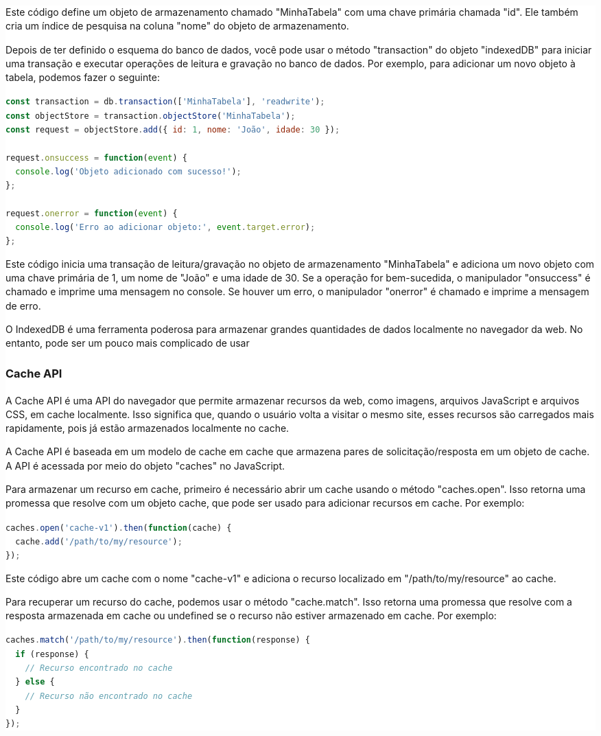 Este código define um objeto de armazenamento chamado "MinhaTabela" com uma chave primária chamada "id". Ele também cria um índice de pesquisa na coluna "nome" do objeto de armazenamento.

Depois de ter definido o esquema do banco de dados, você pode usar o método "transaction" do objeto "indexedDB" para iniciar uma transação e executar operações de leitura e gravação no banco de dados. Por exemplo, para adicionar um novo objeto à tabela, podemos fazer o seguinte:

```javascript
const transaction = db.transaction(['MinhaTabela'], 'readwrite');
const objectStore = transaction.objectStore('MinhaTabela');
const request = objectStore.add({ id: 1, nome: 'João', idade: 30 });

request.onsuccess = function(event) {
  console.log('Objeto adicionado com sucesso!');
};

request.onerror = function(event) {
  console.log('Erro ao adicionar objeto:', event.target.error);
};
```

Este código inicia uma transação de leitura/gravação no objeto de armazenamento "MinhaTabela" e adiciona um novo objeto com uma chave primária de 1, um nome de "João" e uma idade de 30. Se a operação for bem-sucedida, o manipulador "onsuccess" é chamado e imprime uma mensagem no console. Se houver um erro, o manipulador "onerror" é chamado e imprime a mensagem de erro.

O IndexedDB é uma ferramenta poderosa para armazenar grandes quantidades de dados localmente no navegador da web. No entanto, pode ser um pouco mais complicado de usar

### Cache API

A Cache API é uma API do navegador que permite armazenar recursos da web, como imagens, arquivos JavaScript e arquivos CSS, em cache localmente. Isso significa que, quando o usuário volta a visitar o mesmo site, esses recursos são carregados mais rapidamente, pois já estão armazenados localmente no cache.

A Cache API é baseada em um modelo de cache em cache que armazena pares de solicitação/resposta em um objeto de cache. A API é acessada por meio do objeto "caches" no JavaScript.

Para armazenar um recurso em cache, primeiro é necessário abrir um cache usando o método "caches.open". Isso retorna uma promessa que resolve com um objeto cache, que pode ser usado para adicionar recursos em cache. Por exemplo:

```javascript
caches.open('cache-v1').then(function(cache) {
  cache.add('/path/to/my/resource');
});
```

Este código abre um cache com o nome "cache-v1" e adiciona o recurso localizado em "/path/to/my/resource" ao cache.

Para recuperar um recurso do cache, podemos usar o método "cache.match". Isso retorna uma promessa que resolve com a resposta armazenada em cache ou undefined se o recurso não estiver armazenado em cache. Por exemplo:

```javascript
caches.match('/path/to/my/resource').then(function(response) {
  if (response) {
    // Recurso encontrado no cache
  } else {
    // Recurso não encontrado no cache
  }
});
```
